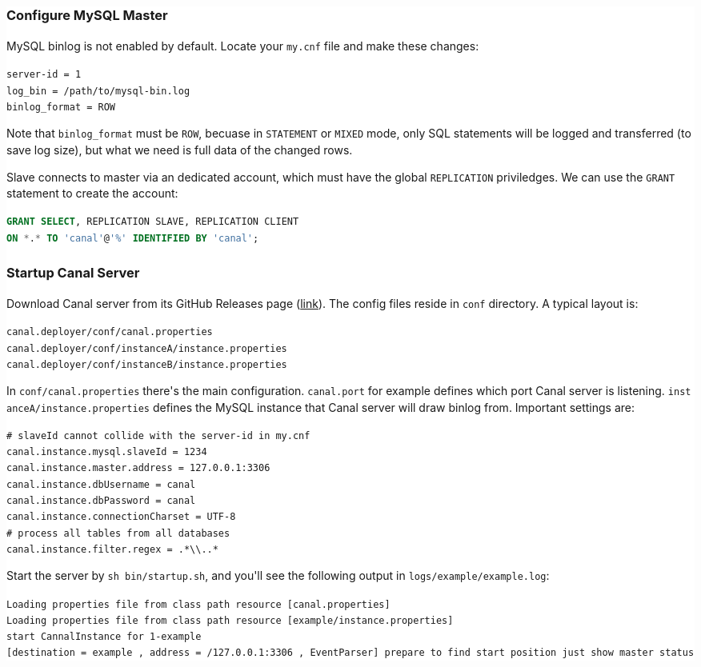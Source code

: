 ### Configure MySQL Master

MySQL binlog is not enabled by default. Locate your `my.cnf` file and make these changes:

```properties
server-id = 1
log_bin = /path/to/mysql-bin.log
binlog_format = ROW
```

Note that `binlog_format` must be `ROW`, becuase in `STATEMENT` or `MIXED` mode, only SQL statements will be logged and transferred (to save log size), but what we need is full data of the changed rows.

Slave connects to master via an dedicated account, which must have the global `REPLICATION` priviledges. We can use the `GRANT` statement to create the account:

```sql
GRANT SELECT, REPLICATION SLAVE, REPLICATION CLIENT
ON *.* TO 'canal'@'%' IDENTIFIED BY 'canal';
```

### Startup Canal Server

Download Canal server from its GitHub Releases page ([link][3]). The config files reside in `conf` directory. A typical layout is:

```text
canal.deployer/conf/canal.properties
canal.deployer/conf/instanceA/instance.properties
canal.deployer/conf/instanceB/instance.properties
```

In `conf/canal.properties` there's the main configuration. `canal.port` for example defines which port Canal server is listening. `instanceA/instance.properties` defines the MySQL instance that Canal server will draw binlog from. Important settings are:

```properties
# slaveId cannot collide with the server-id in my.cnf
canal.instance.mysql.slaveId = 1234
canal.instance.master.address = 127.0.0.1:3306
canal.instance.dbUsername = canal
canal.instance.dbPassword = canal
canal.instance.connectionCharset = UTF-8
# process all tables from all databases
canal.instance.filter.regex = .*\\..*
```

Start the server by `sh bin/startup.sh`, and you'll see the following output in `logs/example/example.log`:

```text
Loading properties file from class path resource [canal.properties]
Loading properties file from class path resource [example/instance.properties]
start CannalInstance for 1-example
[destination = example , address = /127.0.0.1:3306 , EventParser] prepare to find start position just show master status
```


[1]: http://sqoop.apache.org/
[2]: https://github.com/alibaba/canal
[3]: https://github.com/alibaba/canal/releases
[4]: https://github.com/jizhang/java-blog-demo/blob/blog-canal/canal/src/main/java/com/shzhangji/demo/canal/SimpleClient.java
[5]: https://cwiki.apache.org/confluence/display/Hive/HCatalog+Streaming+Mutation+API
[6]: http://hbase.apache.org/
[7]: https://github.com/apache/hive/blob/master/hcatalog/streaming/src/test/org/apache/hive/hcatalog/streaming/mutate/ExampleUseCase.java
[8]: https://github.com/alibaba/otter/wiki/Manager%E9%85%8D%E7%BD%AE%E4%BB%8B%E7%BB%8D#%E8%87%AA%E5%AE%9A%E4%B9%89%E6%95%B0%E6%8D%AE%E5%90%8C%E6%AD%A5%E8%87%AA-%E7%94%B1-%E9%97%A8
[9]: https://github.com/alibaba/canal/wiki/AdminGuide